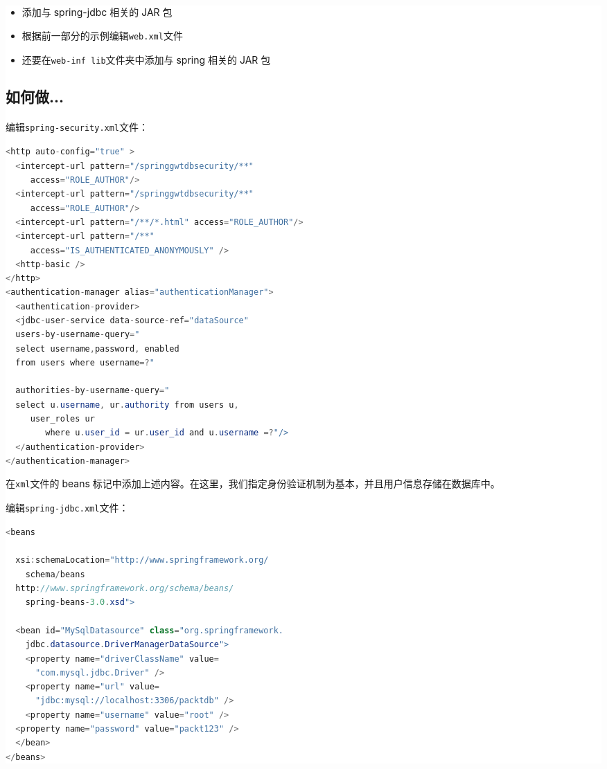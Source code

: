 +   添加与 spring-jdbc 相关的 JAR 包

+   根据前一部分的示例编辑`web.xml`文件

+   还要在`web-inf lib`文件夹中添加与 spring 相关的 JAR 包

## 如何做...

编辑`spring-security.xml`文件：

```java
<http auto-config="true" >
  <intercept-url pattern="/springgwtdbsecurity/**"
     access="ROLE_AUTHOR"/>
  <intercept-url pattern="/springgwtdbsecurity/**"
     access="ROLE_AUTHOR"/>
  <intercept-url pattern="/**/*.html" access="ROLE_AUTHOR"/>
  <intercept-url pattern="/**"
     access="IS_AUTHENTICATED_ANONYMOUSLY" />
  <http-basic />
</http>
<authentication-manager alias="authenticationManager">
  <authentication-provider>
  <jdbc-user-service data-source-ref="dataSource"
  users-by-username-query="
  select username,password, enabled 
  from users where username=?" 

  authorities-by-username-query="
  select u.username, ur.authority from users u,
     user_roles ur 
        where u.user_id = ur.user_id and u.username =?"/>
  </authentication-provider>
</authentication-manager>
```

在`xml`文件的 beans 标记中添加上述内容。在这里，我们指定身份验证机制为基本，并且用户信息存储在数据库中。

编辑`spring-jdbc.xml`文件：

```java
<beans 

  xsi:schemaLocation="http://www.springframework.org/
    schema/beans
  http://www.springframework.org/schema/beans/
    spring-beans-3.0.xsd">

  <bean id="MySqlDatasource" class="org.springframework.
    jdbc.datasource.DriverManagerDataSource">
    <property name="driverClassName" value=
      "com.mysql.jdbc.Driver" />
    <property name="url" value=
      "jdbc:mysql://localhost:3306/packtdb" />
    <property name="username" value="root" />
  <property name="password" value="packt123" />
  </bean>
</beans>
```
